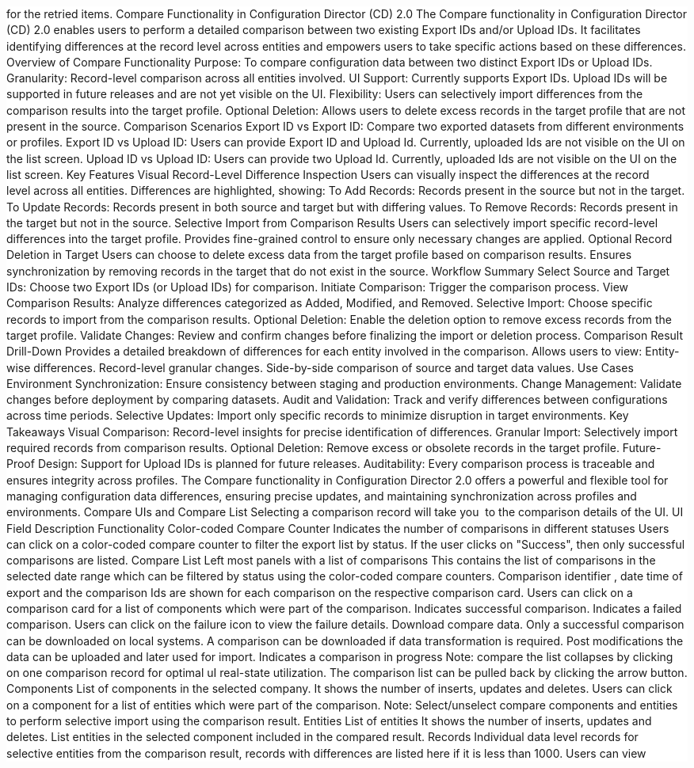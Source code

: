 for the retried items. Compare Functionality in Configuration Director (CD) 2.0 The Compare functionality in Configuration Director (CD) 2.0 enables users to perform a detailed comparison between two existing Export IDs and/or Upload IDs. It facilitates identifying differences at the record level across entities and empowers users to take specific actions based on these differences. Overview of Compare Functionality Purpose: To compare configuration data between two distinct Export IDs or Upload IDs. Granularity: Record-level comparison across all entities involved. UI Support: Currently supports Export IDs. Upload IDs will be supported in future releases and are not yet visible on the UI. Flexibility: Users can selectively import differences from the comparison results into the target profile. Optional Deletion: Allows users to delete excess records in the target profile that are not present in the source. Comparison Scenarios Export ID vs Export ID: Compare two exported datasets from different environments or profiles. Export ID vs Upload ID: Users can provide Export ID and Upload Id. Currently, uploaded Ids are not visible on the UI on the list screen. Upload ID vs Upload ID: Users can provide two Upload Id. Currently, uploaded Ids are not visible on the UI on the list screen. Key Features Visual Record-Level Difference Inspection Users can visually inspect the differences at the record level across all entities. Differences are highlighted, showing: To Add Records: Records present in the source but not in the target. To Update Records: Records present in both source and target but with differing values. To Remove Records: Records present in the target but not in the source. Selective Import from Comparison Results Users can selectively import specific record-level differences into the target profile. Provides fine-grained control to ensure only necessary changes are applied. Optional Record Deletion in Target Users can choose to delete excess data from the target profile based on comparison results. Ensures synchronization by removing records in the target that do not exist in the source. Workflow Summary Select Source and Target IDs: Choose two Export IDs (or Upload IDs) for comparison. Initiate Comparison: Trigger the comparison process. View Comparison Results: Analyze differences categorized as Added, Modified, and Removed. Selective Import: Choose specific records to import from the comparison results. Optional Deletion: Enable the deletion option to remove excess records from the target profile. Validate Changes: Review and confirm changes before finalizing the import or deletion process. Comparison Result Drill-Down Provides a detailed breakdown of differences for each entity involved in the comparison. Allows users to view: Entity-wise differences. Record-level granular changes. Side-by-side comparison of source and target data values. Use Cases Environment Synchronization: Ensure consistency between staging and production environments. Change Management: Validate changes before deployment by comparing datasets. Audit and Validation: Track and verify differences between configurations across time periods. Selective Updates: Import only specific records to minimize disruption in target environments. Key Takeaways Visual Comparison: Record-level insights for precise identification of differences. Granular Import: Selectively import required records from comparison results. Optional Deletion: Remove excess or obsolete records in the target profile. Future-Proof Design: Support for Upload IDs is planned for future releases. Auditability: Every comparison process is traceable and ensures integrity across profiles. The Compare functionality in Configuration Director 2.0 offers a powerful and flexible tool for managing configuration data differences, ensuring precise updates, and maintaining synchronization across profiles and environments. Compare UIs and Compare List Selecting a comparison record will take you  to the comparison details of the UI. UI Field Description Functionality Color-coded Compare Counter Indicates the number of comparisons in different statuses Users can click on a color-coded compare counter to filter the export list by status. If the user clicks on "Success", then only successful comparisons are listed. Compare List Left most panels with a list of comparisons This contains the list of comparisons in the selected date range which can be filtered by status using the color-coded compare counters. Comparison identifier , date time of export and the comparison Ids are shown for each comparison on the respective comparison card. Users can click on a comparison card for a list of components which were part of the comparison. Indicates successful comparison. Indicates a failed comparison. Users can click on the failure icon to view the failure details. Download compare data. Only a successful comparison can be downloaded on local systems. A comparison can be downloaded if data transformation is required. Post modifications the data can be uploaded and later used for import. Indicates a comparison in progress Note: compare the list collapses by clicking on one comparison record for optimal uI real-state utilization. The comparison list can be pulled back by clicking the arrow button. Components List of components in the selected company. It shows the number of inserts, updates and deletes. Users can click on a component for a list of entities which were part of the comparison. Note: Select/unselect compare components and entities to perform selective import using the comparison result. Entities List of entities It shows the number of inserts, updates and deletes. List entities in the selected component included in the compared result. Records Individual data level records for selective entities from the comparison result, records with differences are listed here if it is less than 1000. Users can view